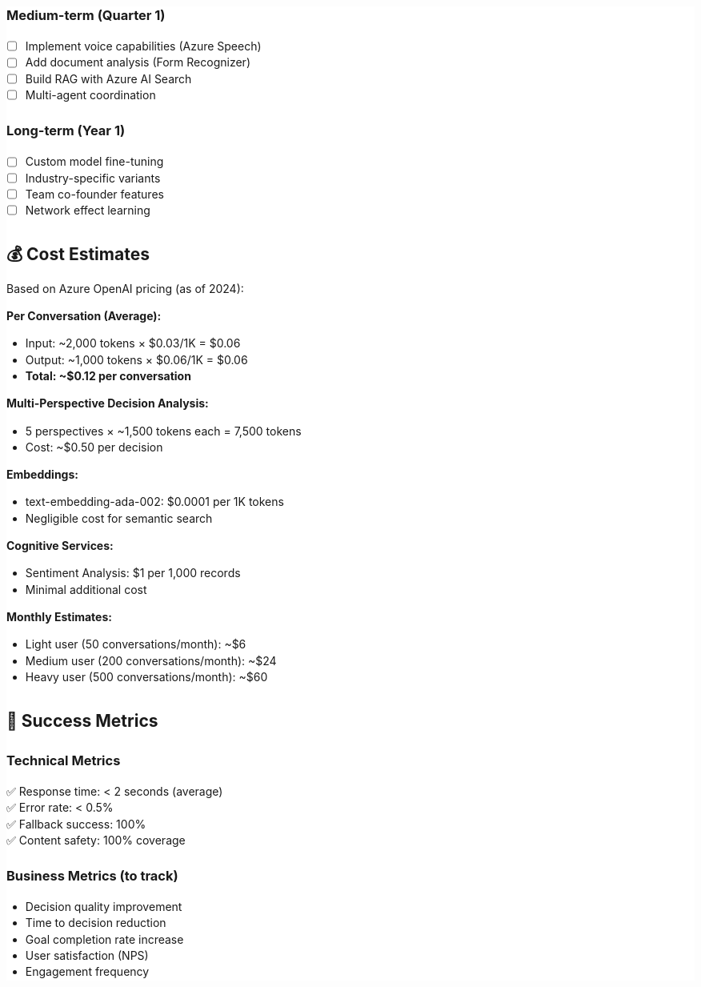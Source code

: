 ### Medium-term (Quarter 1)
- [ ] Implement voice capabilities (Azure Speech)
- [ ] Add document analysis (Form Recognizer)
- [ ] Build RAG with Azure AI Search
- [ ] Multi-agent coordination

### Long-term (Year 1)
- [ ] Custom model fine-tuning
- [ ] Industry-specific variants
- [ ] Team co-founder features
- [ ] Network effect learning

## 💰 Cost Estimates

Based on Azure OpenAI pricing (as of 2024):

**Per Conversation (Average):**
- Input: ~2,000 tokens × $0.03/1K = $0.06
- Output: ~1,000 tokens × $0.06/1K = $0.06
- **Total: ~$0.12 per conversation**

**Multi-Perspective Decision Analysis:**
- 5 perspectives × ~1,500 tokens each = 7,500 tokens
- Cost: ~$0.50 per decision

**Embeddings:**
- text-embedding-ada-002: $0.0001 per 1K tokens
- Negligible cost for semantic search

**Cognitive Services:**
- Sentiment Analysis: $1 per 1,000 records
- Minimal additional cost

**Monthly Estimates:**
- Light user (50 conversations/month): ~$6
- Medium user (200 conversations/month): ~$24
- Heavy user (500 conversations/month): ~$60

## 🎯 Success Metrics

### Technical Metrics
✅ Response time: < 2 seconds (average)  
✅ Error rate: < 0.5%  
✅ Fallback success: 100%  
✅ Content safety: 100% coverage  

### Business Metrics (to track)
- Decision quality improvement
- Time to decision reduction
- Goal completion rate increase
- User satisfaction (NPS)
- Engagement frequency
